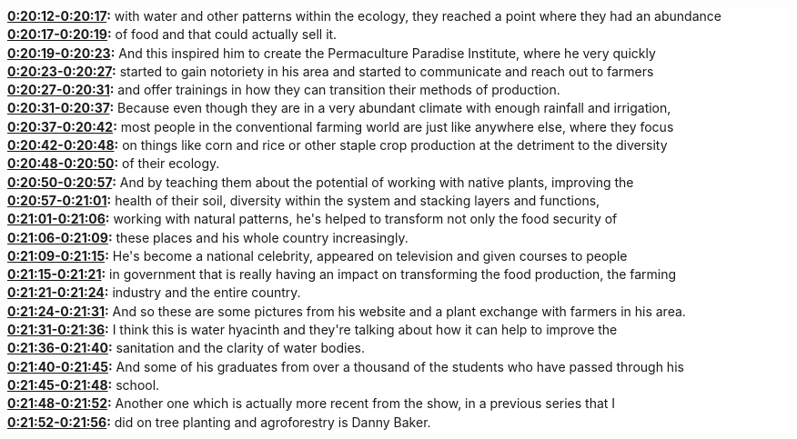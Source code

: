 **[0:20:12-0:20:17](https://regenerativeskills.com/regeneration-is-for-everyone-stories-from-the-regenerative-skills-community/#t=0:20:12):**  with water and other patterns within the ecology, they reached a point where they had an abundance  
**[0:20:17-0:20:19](https://regenerativeskills.com/regeneration-is-for-everyone-stories-from-the-regenerative-skills-community/#t=0:20:17):**  of food and that could actually sell it.  
**[0:20:19-0:20:23](https://regenerativeskills.com/regeneration-is-for-everyone-stories-from-the-regenerative-skills-community/#t=0:20:19):**  And this inspired him to create the Permaculture Paradise Institute, where he very quickly  
**[0:20:23-0:20:27](https://regenerativeskills.com/regeneration-is-for-everyone-stories-from-the-regenerative-skills-community/#t=0:20:23):**  started to gain notoriety in his area and started to communicate and reach out to farmers  
**[0:20:27-0:20:31](https://regenerativeskills.com/regeneration-is-for-everyone-stories-from-the-regenerative-skills-community/#t=0:20:27):**  and offer trainings in how they can transition their methods of production.  
**[0:20:31-0:20:37](https://regenerativeskills.com/regeneration-is-for-everyone-stories-from-the-regenerative-skills-community/#t=0:20:31):**  Because even though they are in a very abundant climate with enough rainfall and irrigation,  
**[0:20:37-0:20:42](https://regenerativeskills.com/regeneration-is-for-everyone-stories-from-the-regenerative-skills-community/#t=0:20:37):**  most people in the conventional farming world are just like anywhere else, where they focus  
**[0:20:42-0:20:48](https://regenerativeskills.com/regeneration-is-for-everyone-stories-from-the-regenerative-skills-community/#t=0:20:42):**  on things like corn and rice or other staple crop production at the detriment to the diversity  
**[0:20:48-0:20:50](https://regenerativeskills.com/regeneration-is-for-everyone-stories-from-the-regenerative-skills-community/#t=0:20:48):**  of their ecology.  
**[0:20:50-0:20:57](https://regenerativeskills.com/regeneration-is-for-everyone-stories-from-the-regenerative-skills-community/#t=0:20:50):**  And by teaching them about the potential of working with native plants, improving the  
**[0:20:57-0:21:01](https://regenerativeskills.com/regeneration-is-for-everyone-stories-from-the-regenerative-skills-community/#t=0:20:57):**  health of their soil, diversity within the system and stacking layers and functions,  
**[0:21:01-0:21:06](https://regenerativeskills.com/regeneration-is-for-everyone-stories-from-the-regenerative-skills-community/#t=0:21:01):**  working with natural patterns, he's helped to transform not only the food security of  
**[0:21:06-0:21:09](https://regenerativeskills.com/regeneration-is-for-everyone-stories-from-the-regenerative-skills-community/#t=0:21:06):**  these places and his whole country increasingly.  
**[0:21:09-0:21:15](https://regenerativeskills.com/regeneration-is-for-everyone-stories-from-the-regenerative-skills-community/#t=0:21:09):**  He's become a national celebrity, appeared on television and given courses to people  
**[0:21:15-0:21:21](https://regenerativeskills.com/regeneration-is-for-everyone-stories-from-the-regenerative-skills-community/#t=0:21:15):**  in government that is really having an impact on transforming the food production, the farming  
**[0:21:21-0:21:24](https://regenerativeskills.com/regeneration-is-for-everyone-stories-from-the-regenerative-skills-community/#t=0:21:21):**  industry and the entire country.  
**[0:21:24-0:21:31](https://regenerativeskills.com/regeneration-is-for-everyone-stories-from-the-regenerative-skills-community/#t=0:21:24):**  And so these are some pictures from his website and a plant exchange with farmers in his area.  
**[0:21:31-0:21:36](https://regenerativeskills.com/regeneration-is-for-everyone-stories-from-the-regenerative-skills-community/#t=0:21:31):**  I think this is water hyacinth and they're talking about how it can help to improve the  
**[0:21:36-0:21:40](https://regenerativeskills.com/regeneration-is-for-everyone-stories-from-the-regenerative-skills-community/#t=0:21:36):**  sanitation and the clarity of water bodies.  
**[0:21:40-0:21:45](https://regenerativeskills.com/regeneration-is-for-everyone-stories-from-the-regenerative-skills-community/#t=0:21:40):**  And some of his graduates from over a thousand of the students who have passed through his  
**[0:21:45-0:21:48](https://regenerativeskills.com/regeneration-is-for-everyone-stories-from-the-regenerative-skills-community/#t=0:21:45):**  school.  
**[0:21:48-0:21:52](https://regenerativeskills.com/regeneration-is-for-everyone-stories-from-the-regenerative-skills-community/#t=0:21:48):**  Another one which is actually more recent from the show, in a previous series that I  
**[0:21:52-0:21:56](https://regenerativeskills.com/regeneration-is-for-everyone-stories-from-the-regenerative-skills-community/#t=0:21:52):**  did on tree planting and agroforestry is Danny Baker.  